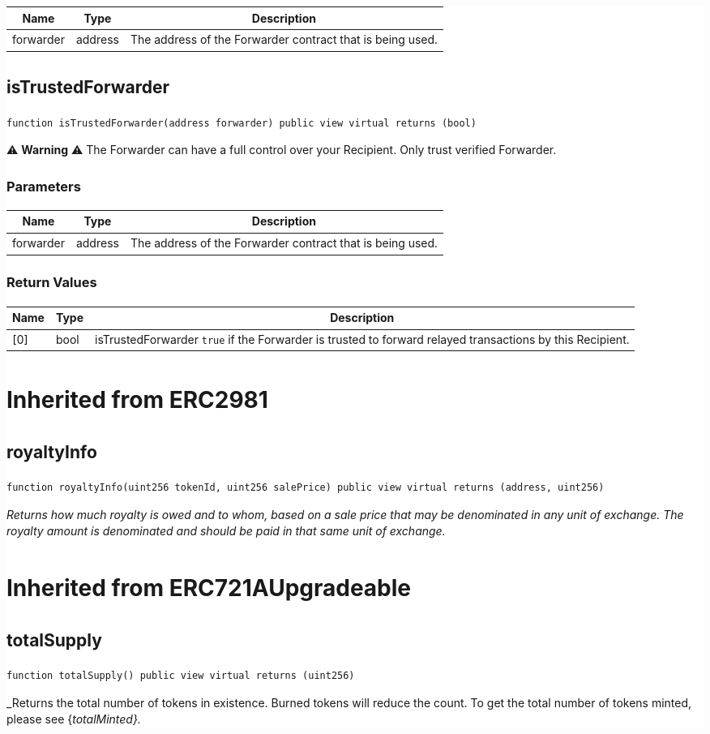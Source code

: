 | Name | Type | Description |
| ---- | ---- | ----------- |
| forwarder | address | The address of the Forwarder contract that is being used. |

## isTrustedForwarder

```solidity
function isTrustedForwarder(address forwarder) public view virtual returns (bool)
```

:warning: **Warning** :warning: The Forwarder can have a full control over your Recipient. Only trust verified Forwarder.

### Parameters

| Name | Type | Description |
| ---- | ---- | ----------- |
| forwarder | address | The address of the Forwarder contract that is being used. |

### Return Values

| Name | Type | Description |
| ---- | ---- | ----------- |
| [0] | bool | isTrustedForwarder `true` if the Forwarder is trusted to forward relayed transactions by this Recipient. |



# Inherited from ERC2981

## royaltyInfo

```solidity
function royaltyInfo(uint256 tokenId, uint256 salePrice) public view virtual returns (address, uint256)
```

_Returns how much royalty is owed and to whom, based on a sale price that may be denominated in any unit of
exchange. The royalty amount is denominated and should be paid in that same unit of exchange._



# Inherited from ERC721AUpgradeable

## totalSupply

```solidity
function totalSupply() public view virtual returns (uint256)
```

_Returns the total number of tokens in existence.
Burned tokens will reduce the count.
To get the total number of tokens minted, please see {_totalMinted}._
